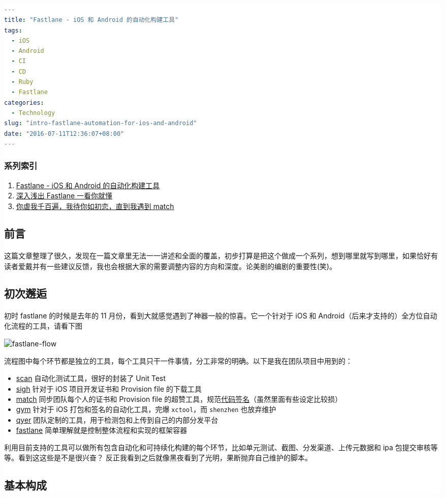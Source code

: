 ```yaml
---
title: "Fastlane - iOS 和 Android 的自动化构建工具"
tags:
  - iOS
  - Android
  - CI
  - CD
  - Ruby
  - Fastlane
categories:
  - Technology
slug: "intro-fastlane-automation-for-ios-and-android"
date: "2016-07-11T12:36:07+08:00"
---
```


### 系列索引

1. [Fastlane - iOS 和 Android 的自动化构建工具](https://icyleaf.com/2016/07/intro-fastlane-automation-for-ios-and-android/)
2. [深入浅出 Fastlane 一看你就懂](https://icyleaf.com/2016/07/fastlane-in-action/)
3. [你虐我千百遍，我待你如初恋，直到我遇到 match](https://icyleaf.com/2017/03/match-in-action/)

## 前言

这篇文章整理了很久，发现在一篇文章里无法一一讲述和全面的覆盖，初步打算是把这个做成一个系列，想到哪里就写到哪里，如果恰好有读者爱戴并有一些建议反馈，我也会根据大家的需要调整内容的方向和深度。论美剧的编剧的重要性(笑)。

## 初次邂逅

初时 fastlane 的时候是去年的 11 月份，看到大就感觉遇到了神器一般的惊喜。它一个针对于 iOS 和 Android（后来才支持的）全方位自动化流程的工具，请看下图

![fastlane-flow](https://fastlane.tools/assets/img/intro-fastlane-tree.png)

流程图中每个环节都是独立的工具，每个工具只干一件事情，分工非常的明确。以下是我在团队项目中用到的：

- [scan](https://github.com/fastlane/fastlane/tree/master/scan) 自动化测试工具，很好的封装了 Unit Test
- [sigh](https://github.com/fastlane/fastlane/tree/master/sigh) 针对于 iOS 项目开发证书和 Provision file 的下载工具
- [match](https://github.com/fastlane/fastlane/tree/master/match) 同步团队每个人的证书和 Provision file 的超赞工具，规范[代码签名](https://codesigning.guide/)（虽然里面有些设定比较损）
- [gym](https://github.com/fastlane/fastlane/tree/master/gym) 针对于 iOS 打包和签名的自动化工具，完爆 `xctool`，而 `shenzhen` 也放弃维护
- [qyer](https://github.com/icyleaf/fastlane-qyer) 团队定制的工具，用于检测包和上传到自己的内部分发平台
- [fastlane](https://github.com/fastlane/fastlane) 简单理解就是控制整体流程和实现的框架容器

利用目前支持的工具可以做所有包含自动化和可持续化构建的每个环节，比如单元测试、截图、分发渠道、上传元数据和 ipa 包提交审核等等。看到这这些是不是很兴奋？
反正我看到之后就像黑夜看到了光明，果断抛弃自己维护的脚本。

## 基本构成
